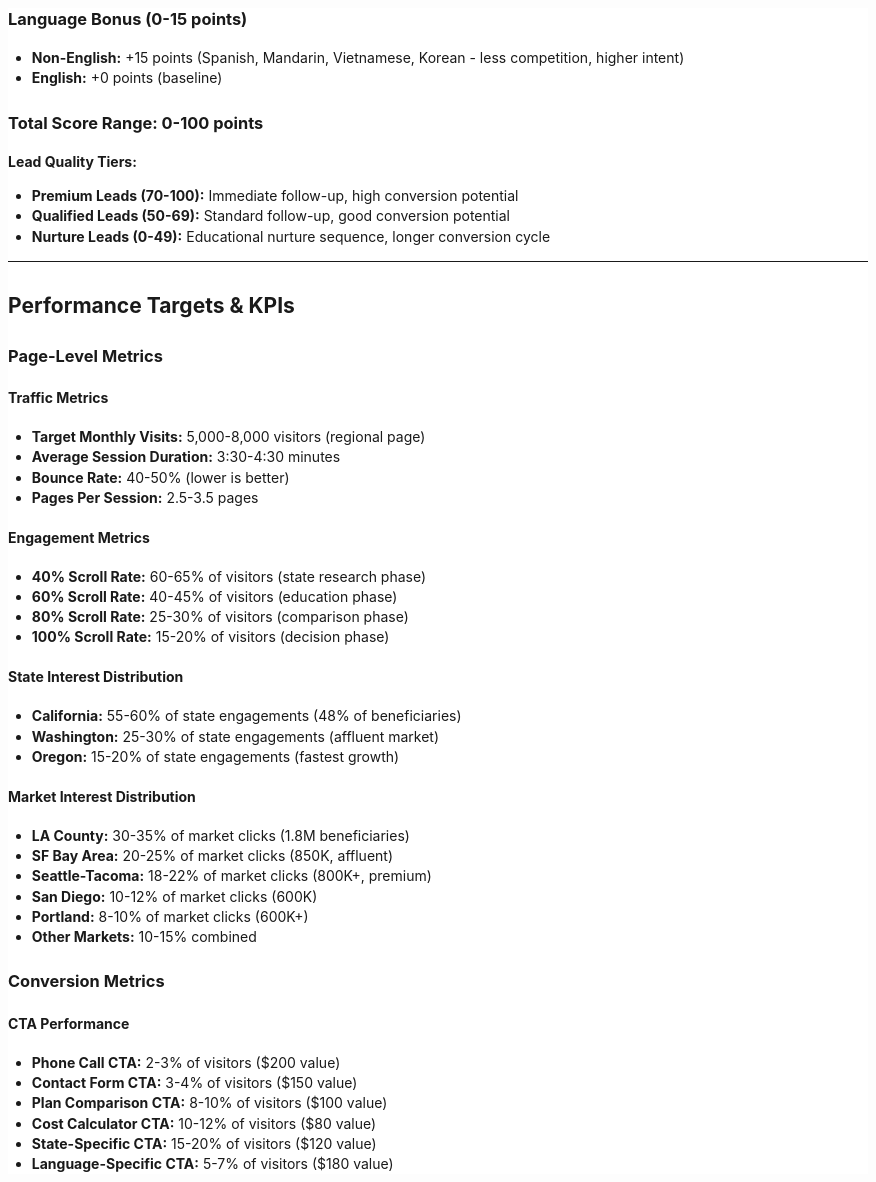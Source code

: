 ### Language Bonus (0-15 points)
- **Non-English:** +15 points (Spanish, Mandarin, Vietnamese, Korean - less competition, higher intent)
- **English:** +0 points (baseline)

### Total Score Range: 0-100 points

**Lead Quality Tiers:**
- **Premium Leads (70-100):** Immediate follow-up, high conversion potential
- **Qualified Leads (50-69):** Standard follow-up, good conversion potential
- **Nurture Leads (0-49):** Educational nurture sequence, longer conversion cycle

---

## Performance Targets & KPIs

### Page-Level Metrics

#### Traffic Metrics
- **Target Monthly Visits:** 5,000-8,000 visitors (regional page)
- **Average Session Duration:** 3:30-4:30 minutes
- **Bounce Rate:** 40-50% (lower is better)
- **Pages Per Session:** 2.5-3.5 pages

#### Engagement Metrics
- **40% Scroll Rate:** 60-65% of visitors (state research phase)
- **60% Scroll Rate:** 40-45% of visitors (education phase)
- **80% Scroll Rate:** 25-30% of visitors (comparison phase)
- **100% Scroll Rate:** 15-20% of visitors (decision phase)

#### State Interest Distribution
- **California:** 55-60% of state engagements (48% of beneficiaries)
- **Washington:** 25-30% of state engagements (affluent market)
- **Oregon:** 15-20% of state engagements (fastest growth)

#### Market Interest Distribution
- **LA County:** 30-35% of market clicks (1.8M beneficiaries)
- **SF Bay Area:** 20-25% of market clicks (850K, affluent)
- **Seattle-Tacoma:** 18-22% of market clicks (800K+, premium)
- **San Diego:** 10-12% of market clicks (600K)
- **Portland:** 8-10% of market clicks (600K+)
- **Other Markets:** 10-15% combined

### Conversion Metrics

#### CTA Performance
- **Phone Call CTA:** 2-3% of visitors ($200 value)
- **Contact Form CTA:** 3-4% of visitors ($150 value)
- **Plan Comparison CTA:** 8-10% of visitors ($100 value)
- **Cost Calculator CTA:** 10-12% of visitors ($80 value)
- **State-Specific CTA:** 15-20% of visitors ($120 value)
- **Language-Specific CTA:** 5-7% of visitors ($180 value)
